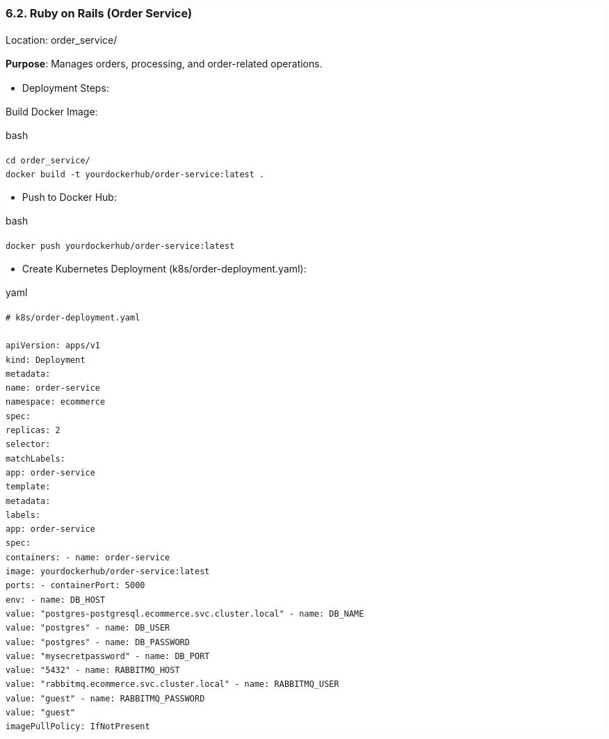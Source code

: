 ### 6.2. Ruby on Rails (Order Service)

Location: order_service/

**Purpose**:
Manages orders, processing, and order-related operations.

- Deployment Steps:

Build Docker Image:

bash

```
cd order_service/
docker build -t yourdockerhub/order-service:latest .
```

- Push to Docker Hub:

bash

```
docker push yourdockerhub/order-service:latest
```

- Create Kubernetes Deployment (k8s/order-deployment.yaml):

yaml

```
# k8s/order-deployment.yaml

apiVersion: apps/v1
kind: Deployment
metadata:
name: order-service
namespace: ecommerce
spec:
replicas: 2
selector:
matchLabels:
app: order-service
template:
metadata:
labels:
app: order-service
spec:
containers: - name: order-service
image: yourdockerhub/order-service:latest
ports: - containerPort: 5000
env: - name: DB_HOST
value: "postgres-postgresql.ecommerce.svc.cluster.local" - name: DB_NAME
value: "postgres" - name: DB_USER
value: "postgres" - name: DB_PASSWORD
value: "mysecretpassword" - name: DB_PORT
value: "5432" - name: RABBITMQ_HOST
value: "rabbitmq.ecommerce.svc.cluster.local" - name: RABBITMQ_USER
value: "guest" - name: RABBITMQ_PASSWORD
value: "guest"
imagePullPolicy: IfNotPresent
```
